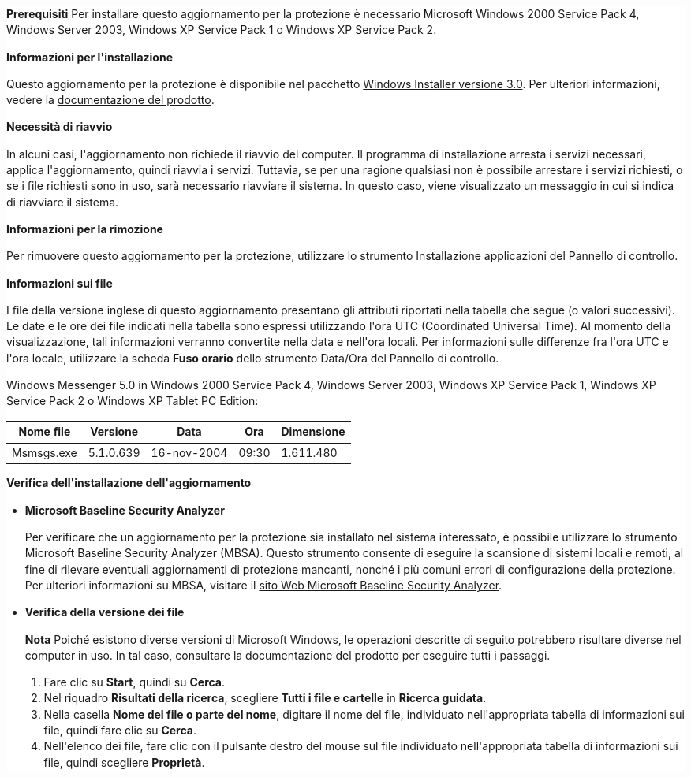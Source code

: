 **Prerequisiti**
Per installare questo aggiornamento per la protezione è necessario Microsoft Windows 2000 Service Pack 4, Windows Server 2003, Windows XP Service Pack 1 o Windows XP Service Pack 2.

**Informazioni per l'installazione**

Questo aggiornamento per la protezione è disponibile nel pacchetto [Windows Installer versione 3.0](http://msdn.microsoft.com/library/en-us/msi/setup/what_s_new_in_windows_installer_version_3_0.asp). Per ulteriori informazioni, vedere la [documentazione del prodotto](http://msdn.microsoft.com/library/en-us/msi/setup/standard_installer_command_line_options.asp).

**Necessità di riavvio**

In alcuni casi, l'aggiornamento non richiede il riavvio del computer. Il programma di installazione arresta i servizi necessari, applica l'aggiornamento, quindi riavvia i servizi. Tuttavia, se per una ragione qualsiasi non è possibile arrestare i servizi richiesti, o se i file richiesti sono in uso, sarà necessario riavviare il sistema. In questo caso, viene visualizzato un messaggio in cui si indica di riavviare il sistema.

**Informazioni per la rimozione**

Per rimuovere questo aggiornamento per la protezione, utilizzare lo strumento Installazione applicazioni del Pannello di controllo.

**Informazioni sui file**

I file della versione inglese di questo aggiornamento presentano gli attributi riportati nella tabella che segue (o valori successivi). Le date e le ore dei file indicati nella tabella sono espressi utilizzando l'ora UTC (Coordinated Universal Time). Al momento della visualizzazione, tali informazioni verranno convertite nella data e nell'ora locali. Per informazioni sulle differenze fra l'ora UTC e l'ora locale, utilizzare la scheda **Fuso orario** dello strumento Data/Ora del Pannello di controllo.

Windows Messenger 5.0 in Windows 2000 Service Pack 4, Windows Server 2003, Windows XP Service Pack 1, Windows XP Service Pack 2 o Windows XP Tablet PC Edition:

| Nome file  | Versione  | Data        | Ora   | Dimensione |
|------------|-----------|-------------|-------|------------|
| Msmsgs.exe | 5.1.0.639 | 16-nov-2004 | 09:30 | 1.611.480  |

**Verifica dell'installazione dell'aggiornamento**

-   **Microsoft Baseline Security Analyzer**

    Per verificare che un aggiornamento per la protezione sia installato nel sistema interessato, è possibile utilizzare lo strumento Microsoft Baseline Security Analyzer (MBSA). Questo strumento consente di eseguire la scansione di sistemi locali e remoti, al fine di rilevare eventuali aggiornamenti di protezione mancanti, nonché i più comuni errori di configurazione della protezione. Per ulteriori informazioni su MBSA, visitare il [sito Web Microsoft Baseline Security Analyzer](http://go.microsoft.com/fwlink/?linkid=21134).

-   **Verifica della versione dei file**

    **Nota** Poiché esistono diverse versioni di Microsoft Windows, le operazioni descritte di seguito potrebbero risultare diverse nel computer in uso. In tal caso, consultare la documentazione del prodotto per eseguire tutti i passaggi.

    1.  Fare clic su **Start**, quindi su **Cerca**.
    2.  Nel riquadro **Risultati della ricerca**, scegliere **Tutti i file e cartelle** in **Ricerca guidata**.
    3.  Nella casella **Nome del file o parte del nome**, digitare il nome del file, individuato nell'appropriata tabella di informazioni sui file, quindi fare clic su **Cerca**.
    4.  Nell'elenco dei file, fare clic con il pulsante destro del mouse sul file individuato nell'appropriata tabella di informazioni sui file, quindi scegliere **Proprietà**.

